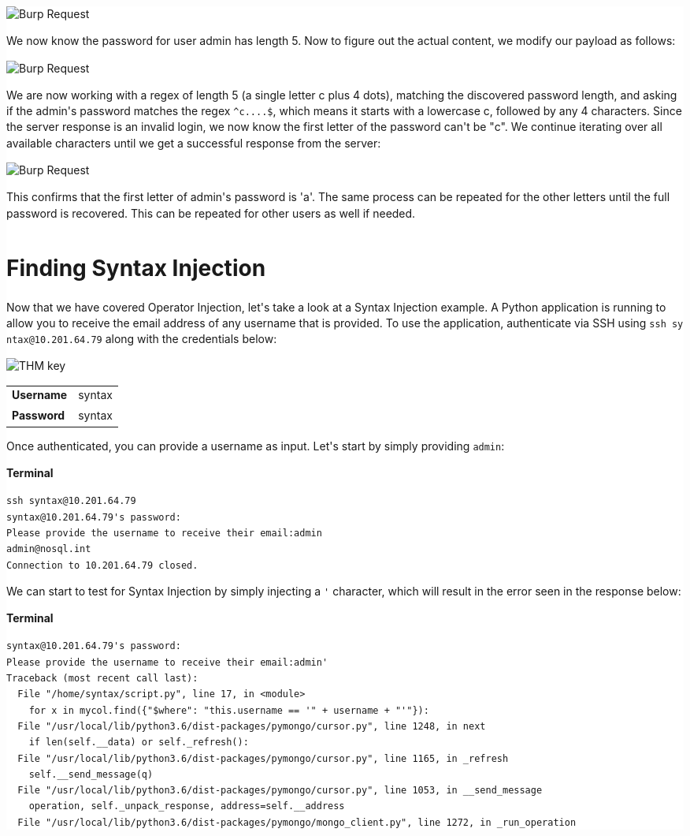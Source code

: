 ![Burp Request](https://tryhackme-images.s3.amazonaws.com/user-uploads/5ed5961c6276df568891c3ea/room-content/617be9330b818bf2ed2c31f779be7c17.png)  

We now know the password for user admin has length 5. Now to figure out the actual content, we modify our payload as follows:

![Burp Request](https://tryhackme-images.s3.amazonaws.com/user-uploads/6093e17fa004d20049b6933e/room-content/6093e17fa004d20049b6933e-1719679996762.png)  

We are now working with a regex of length 5 (a single letter c plus 4 dots), matching the discovered password length, and asking if the admin's password matches the regex `^c....$`, which means it starts with a lowercase c, followed by any 4 characters. Since the server response is an invalid login, we now know the first letter of the password can't be "c". We continue iterating over all available characters until we get a successful response from the server:

![Burp Request](https://tryhackme-images.s3.amazonaws.com/user-uploads/6093e17fa004d20049b6933e/room-content/6093e17fa004d20049b6933e-1719680018918.png)  

This confirms that the first letter of admin's password is 'a'. The same process can be repeated for the other letters until the full password is recovered. This can be repeated for other users as well if needed.




# Finding Syntax Injection  

Now that we have covered Operator Injection, let's take a look at a Syntax Injection example. A Python application is running to allow you to receive the email address of any username that is provided. To use the application, authenticate via SSH using `ssh syntax@10.201.64.79` along with the credentials below:

![THM key](https://tryhackme-images.s3.amazonaws.com/user-uploads/5ed5961c6276df568891c3ea/room-content/5d471dd234b7fc4eb4edea3c934663c1.png)

|   |   |
|---|---|
|**Username**|syntax|
|**Password**|syntax|

Once authenticated, you can provide a username as input. Let's start by simply providing `admin`:

**Terminal**

```shell
ssh syntax@10.201.64.79
syntax@10.201.64.79's password: 
Please provide the username to receive their email:admin
admin@nosql.int
Connection to 10.201.64.79 closed.
```

We can start to test for Syntax Injection by simply injecting a `'` character, which will result in the error seen in the response below:

**Terminal**

```shell
syntax@10.201.64.79's password: 
Please provide the username to receive their email:admin'
Traceback (most recent call last):
  File "/home/syntax/script.py", line 17, in <module>
    for x in mycol.find({"$where": "this.username == '" + username + "'"}):
  File "/usr/local/lib/python3.6/dist-packages/pymongo/cursor.py", line 1248, in next
    if len(self.__data) or self._refresh():
  File "/usr/local/lib/python3.6/dist-packages/pymongo/cursor.py", line 1165, in _refresh
    self.__send_message(q)
  File "/usr/local/lib/python3.6/dist-packages/pymongo/cursor.py", line 1053, in __send_message
    operation, self._unpack_response, address=self.__address
  File "/usr/local/lib/python3.6/dist-packages/pymongo/mongo_client.py", line 1272, in _run_operation
```